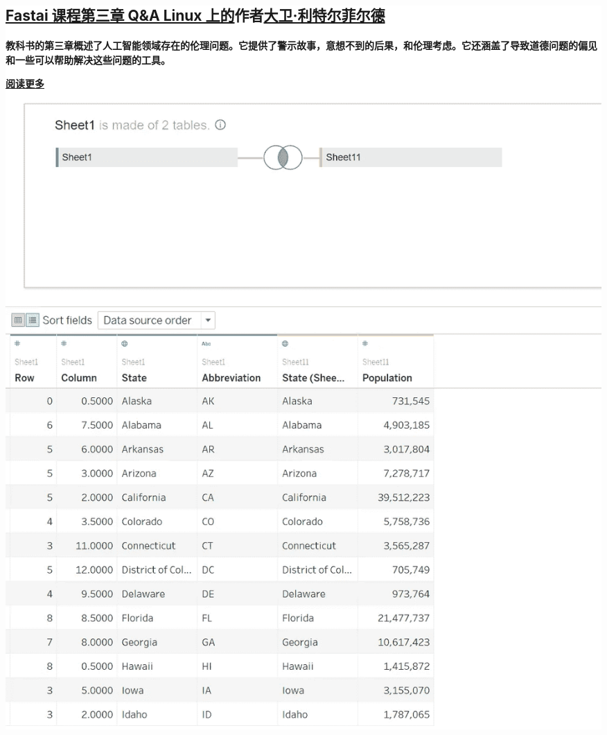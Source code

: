 ## ******[Fastai 课程第三章 Q&A Linux 上的](https://mktg.best/7r3gi)作者[大卫·利特尔菲尔德](https://medium.com/u/b07fc33d437e?source=post_page-----15822cc0cc78--------------------------------)******

******教科书的第三章概述了人工智能领域存在的伦理问题。它提供了警示故事，意想不到的后果，和伦理考虑。它还涵盖了导致道德问题的偏见和一些可以帮助解决这些问题的工具。******

********[**阅读更多**](https://mktg.best/7r3gi)********

******[![](img/87c9a2103e7028673d6e37b1ff33046e.png)](https://mktg.best/8ayq8)******
